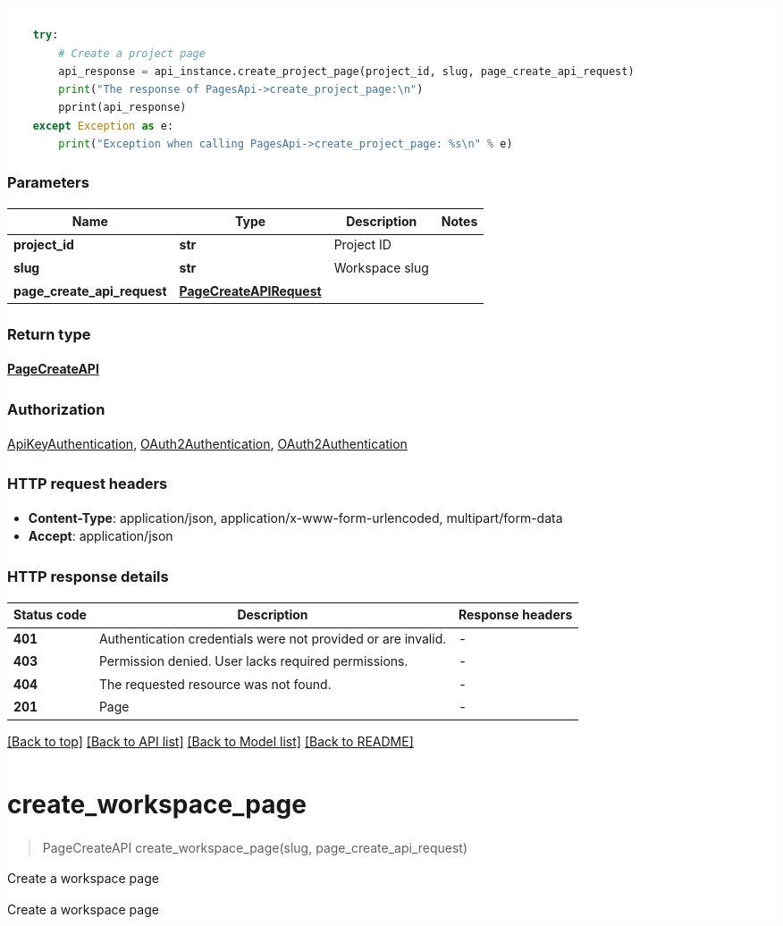 ```python

    try:
        # Create a project page
        api_response = api_instance.create_project_page(project_id, slug, page_create_api_request)
        print("The response of PagesApi->create_project_page:\n")
        pprint(api_response)
    except Exception as e:
        print("Exception when calling PagesApi->create_project_page: %s\n" % e)
```



### Parameters


Name | Type | Description  | Notes
------------- | ------------- | ------------- | -------------
 **project_id** | **str**| Project ID | 
 **slug** | **str**| Workspace slug | 
 **page_create_api_request** | [**PageCreateAPIRequest**](PageCreateAPIRequest.md)|  | 

### Return type

[**PageCreateAPI**](PageCreateAPI.md)

### Authorization

[ApiKeyAuthentication](../README.md#ApiKeyAuthentication), [OAuth2Authentication](../README.md#OAuth2Authentication), [OAuth2Authentication](../README.md#OAuth2Authentication)

### HTTP request headers

 - **Content-Type**: application/json, application/x-www-form-urlencoded, multipart/form-data
 - **Accept**: application/json

### HTTP response details

| Status code | Description | Response headers |
|-------------|-------------|------------------|
**401** | Authentication credentials were not provided or are invalid. |  -  |
**403** | Permission denied. User lacks required permissions. |  -  |
**404** | The requested resource was not found. |  -  |
**201** | Page |  -  |

[[Back to top]](#) [[Back to API list]](../README.md#documentation-for-api-endpoints) [[Back to Model list]](../README.md#documentation-for-models) [[Back to README]](../README.md)

# **create_workspace_page**
> PageCreateAPI create_workspace_page(slug, page_create_api_request)

Create a workspace page

Create a workspace page
